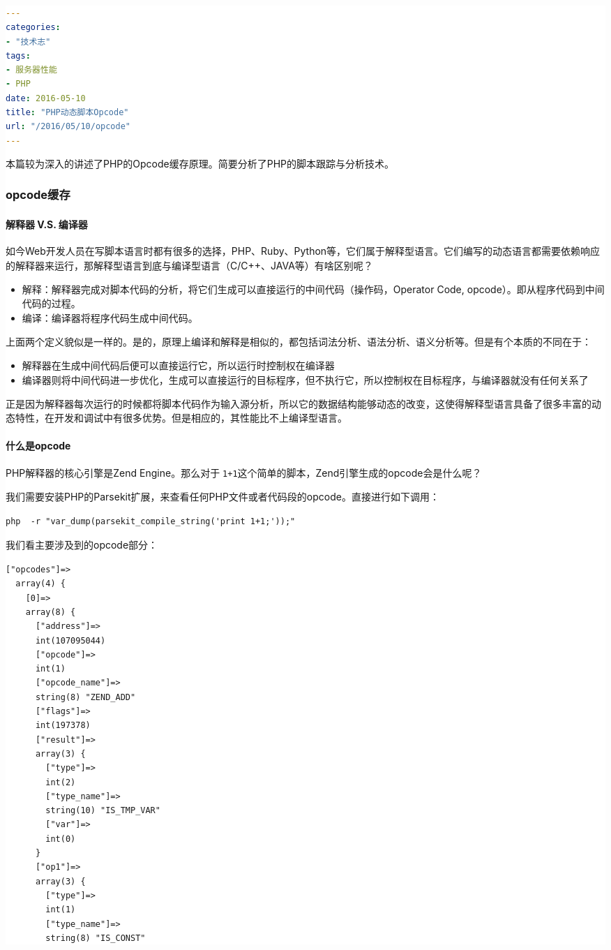 ```yaml
---
categories:
- "技术志"
tags:
- 服务器性能
- PHP
date: 2016-05-10
title: "PHP动态脚本Opcode"
url: "/2016/05/10/opcode"
---
```


本篇较为深入的讲述了PHP的Opcode缓存原理。简要分析了PHP的脚本跟踪与分析技术。



### opcode缓存
#### 解释器 V.S. 编译器
如今Web开发人员在写脚本语言时都有很多的选择，PHP、Ruby、Python等，它们属于解释型语言。它们编写的动态语言都需要依赖响应的解释器来运行，那解释型语言到底与编译型语言（C/C++、JAVA等）有啥区别呢？

* 解释：解释器完成对脚本代码的分析，将它们生成可以直接运行的中间代码（操作码，Operator Code, opcode）。即从程序代码到中间代码的过程。
* 编译：编译器将程序代码生成中间代码。

上面两个定义貌似是一样的。是的，原理上编译和解释是相似的，都包括词法分析、语法分析、语义分析等。但是有个本质的不同在于：

* 解释器在生成中间代码后便可以直接运行它，所以运行时控制权在编译器
* 编译器则将中间代码进一步优化，生成可以直接运行的目标程序，但不执行它，所以控制权在目标程序，与编译器就没有任何关系了	

正是因为解释器每次运行的时候都将脚本代码作为输入源分析，所以它的数据结构能够动态的改变，这使得解释型语言具备了很多丰富的动态特性，在开发和调试中有很多优势。但是相应的，其性能比不上编译型语言。

#### 什么是opcode
PHP解释器的核心引擎是Zend Engine。那么对于 `1+1`这个简单的脚本，Zend引擎生成的opcode会是什么呢？

我们需要安装PHP的Parsekit扩展，来查看任何PHP文件或者代码段的opcode。直接进行如下调用：

	php  -r "var_dump(parsekit_compile_string('print 1+1;'));"

我们看主要涉及到的opcode部分：

	["opcodes"]=>
	  array(4) {
	    [0]=>
	    array(8) {
	      ["address"]=>
	      int(107095044)
	      ["opcode"]=>
	      int(1)
	      ["opcode_name"]=>
	      string(8) "ZEND_ADD"
	      ["flags"]=>
	      int(197378)
	      ["result"]=>
	      array(3) {
	        ["type"]=>
	        int(2)
	        ["type_name"]=>
	        string(10) "IS_TMP_VAR"
	        ["var"]=>
	        int(0)
	      }
	      ["op1"]=>
	      array(3) {
	        ["type"]=>
	        int(1)
	        ["type_name"]=>
	        string(8) "IS_CONST"
